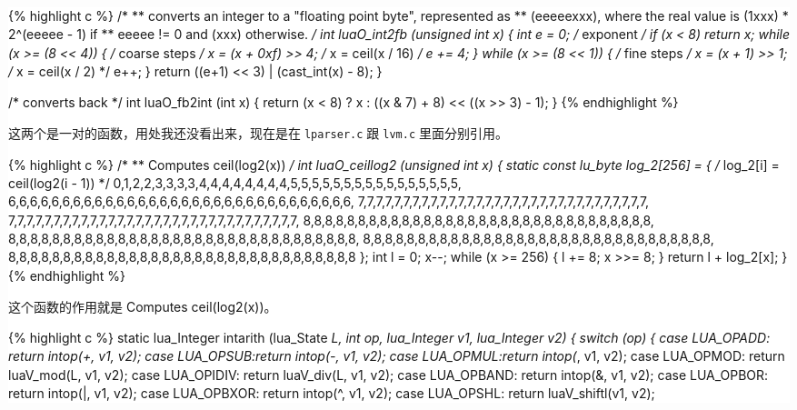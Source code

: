 {% highlight c %}
/*
** converts an integer to a "floating point byte", represented as
** (eeeeexxx), where the real value is (1xxx) * 2^(eeeee - 1) if
** eeeee != 0 and (xxx) otherwise.
*/
int luaO_int2fb (unsigned int x) {
  int e = 0;  /* exponent */
  if (x < 8) return x;
  while (x >= (8 << 4)) {  /* coarse steps */
    x = (x + 0xf) >> 4;  /* x = ceil(x / 16) */
    e += 4;
  }
  while (x >= (8 << 1)) {  /* fine steps */
    x = (x + 1) >> 1;  /* x = ceil(x / 2) */
    e++;
  }
  return ((e+1) << 3) | (cast_int(x) - 8);
}


/* converts back */
int luaO_fb2int (int x) {
  return (x < 8) ? x : ((x & 7) + 8) << ((x >> 3) - 1);
}
{% endhighlight %}

这两个是一对的函数，用处我还没看出来，现在是在 `lparser.c` 跟 `lvm.c` 里面分别引用。

{% highlight c %}
/*
** Computes ceil(log2(x))
*/
int luaO_ceillog2 (unsigned int x) {
  static const lu_byte log_2[256] = {  /* log_2[i] = ceil(log2(i - 1)) */
    0,1,2,2,3,3,3,3,4,4,4,4,4,4,4,4,5,5,5,5,5,5,5,5,5,5,5,5,5,5,5,5,
    6,6,6,6,6,6,6,6,6,6,6,6,6,6,6,6,6,6,6,6,6,6,6,6,6,6,6,6,6,6,6,6,
    7,7,7,7,7,7,7,7,7,7,7,7,7,7,7,7,7,7,7,7,7,7,7,7,7,7,7,7,7,7,7,7,
    7,7,7,7,7,7,7,7,7,7,7,7,7,7,7,7,7,7,7,7,7,7,7,7,7,7,7,7,7,7,7,7,
    8,8,8,8,8,8,8,8,8,8,8,8,8,8,8,8,8,8,8,8,8,8,8,8,8,8,8,8,8,8,8,8,
    8,8,8,8,8,8,8,8,8,8,8,8,8,8,8,8,8,8,8,8,8,8,8,8,8,8,8,8,8,8,8,8,
    8,8,8,8,8,8,8,8,8,8,8,8,8,8,8,8,8,8,8,8,8,8,8,8,8,8,8,8,8,8,8,8,
    8,8,8,8,8,8,8,8,8,8,8,8,8,8,8,8,8,8,8,8,8,8,8,8,8,8,8,8,8,8,8,8
  };
  int l = 0;
  x--;
  while (x >= 256) { l += 8; x >>= 8; }
  return l + log_2[x];
}
{% endhighlight %}

这个函数的作用就是 Computes ceil(log2(x))。

{% highlight c %}
static lua_Integer intarith (lua_State *L, int op, lua_Integer v1,
                                                   lua_Integer v2) {
  switch (op) {
    case LUA_OPADD: return intop(+, v1, v2);
    case LUA_OPSUB:return intop(-, v1, v2);
    case LUA_OPMUL:return intop(*, v1, v2);
    case LUA_OPMOD: return luaV_mod(L, v1, v2);
    case LUA_OPIDIV: return luaV_div(L, v1, v2);
    case LUA_OPBAND: return intop(&, v1, v2);
    case LUA_OPBOR: return intop(|, v1, v2);
    case LUA_OPBXOR: return intop(^, v1, v2);
    case LUA_OPSHL: return luaV_shiftl(v1, v2);